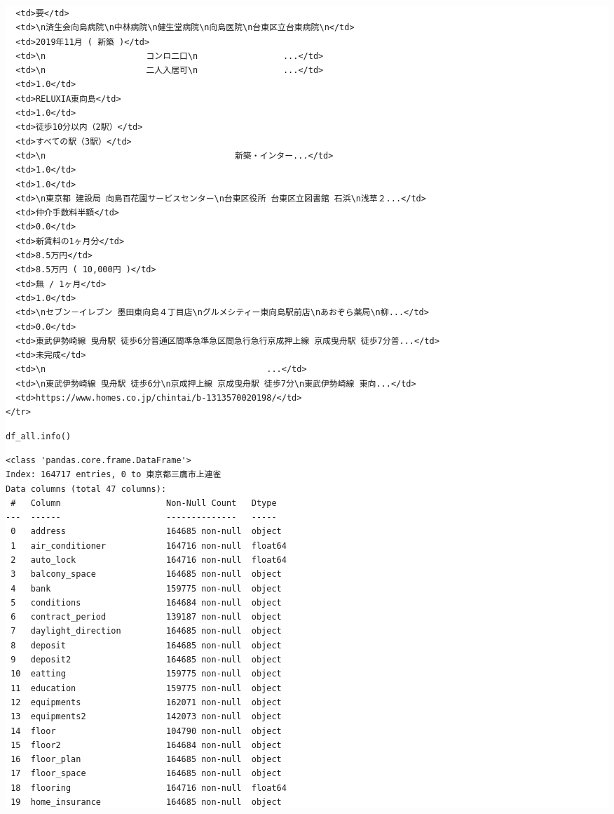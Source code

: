       <td>要</td>
      <td>\n済生会向島病院\n中林病院\n健生堂病院\n向島医院\n台東区立台東病院\n</td>
      <td>2019年11月 ( 新築 )</td>
      <td>\n                    コンロ二口\n                 ...</td>
      <td>\n                    二人入居可\n                 ...</td>
      <td>1.0</td>
      <td>RELUXIA東向島</td>
      <td>1.0</td>
      <td>徒歩10分以内（2駅）</td>
      <td>すべての駅（3駅）</td>
      <td>\n                                    　新築・インター...</td>
      <td>1.0</td>
      <td>1.0</td>
      <td>\n東京都 建設局 向島百花園サービスセンター\n台東区役所 台東区立図書館 石浜\n浅草２...</td>
      <td>仲介手数料半額</td>
      <td>0.0</td>
      <td>新賃料の1ヶ月分</td>
      <td>8.5万円</td>
      <td>8.5万円 ( 10,000円 )</td>
      <td>無 / 1ヶ月</td>
      <td>1.0</td>
      <td>\nセブン－イレブン 墨田東向島４丁目店\nグルメシティー東向島駅前店\nあおぞら薬局\n柳...</td>
      <td>0.0</td>
      <td>東武伊勢崎線 曳舟駅 徒歩6分普通区間準急準急区間急行急行京成押上線 京成曳舟駅 徒歩7分普...</td>
      <td>未完成</td>
      <td>\n                                            ...</td>
      <td>\n東武伊勢崎線 曳舟駅 徒歩6分\n京成押上線 京成曳舟駅 徒歩7分\n東武伊勢崎線 東向...</td>
      <td>https://www.homes.co.jp/chintai/b-1313570020198/</td>
    </tr>
  </tbody>
</table>
</div>




```python
df_all.info()
```

    <class 'pandas.core.frame.DataFrame'>
    Index: 164717 entries, 0 to 東京都三鷹市上連雀
    Data columns (total 47 columns):
     #   Column                     Non-Null Count   Dtype  
    ---  ------                     --------------   -----  
     0   address                    164685 non-null  object 
     1   air_conditioner            164716 non-null  float64
     2   auto_lock                  164716 non-null  float64
     3   balcony_space              164685 non-null  object 
     4   bank                       159775 non-null  object 
     5   conditions                 164684 non-null  object 
     6   contract_period            139187 non-null  object 
     7   daylight_direction         164685 non-null  object 
     8   deposit                    164685 non-null  object 
     9   deposit2                   164685 non-null  object 
     10  eatting                    159775 non-null  object 
     11  education                  159775 non-null  object 
     12  equipments                 162071 non-null  object 
     13  equipments2                142073 non-null  object 
     14  floor                      104790 non-null  object 
     15  floor2                     164684 non-null  object 
     16  floor_plan                 164685 non-null  object 
     17  floor_space                164685 non-null  object 
     18  flooring                   164716 non-null  float64
     19  home_insurance             164685 non-null  object 
